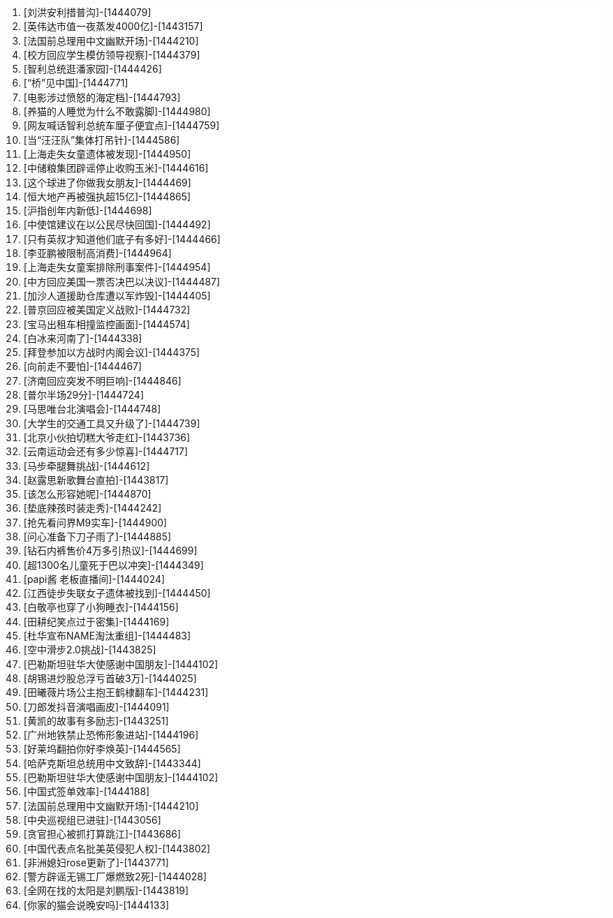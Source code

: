 1. [刘洪安利措普沟]-[1444079]
1. [英伟达市值一夜蒸发4000亿]-[1443157]
1. [法国前总理用中文幽默开场]-[1444210]
1. [校方回应学生模仿领导视察]-[1444379]
1. [智利总统逛潘家园]-[1444426]
1. [“桥”见中国]-[1444771]
1. [电影涉过愤怒的海定档]-[1444793]
1. [养猫的人睡觉为什么不敢露脚]-[1444980]
1. [网友喊话智利总统车厘子便宜点]-[1444759]
1. [当“汪汪队”集体打吊针]-[1444586]
1. [上海走失女童遗体被发现]-[1444950]
1. [中储粮集团辟谣停止收购玉米]-[1444616]
1. [这个球进了你做我女朋友]-[1444469]
1. [恒大地产再被强执超15亿]-[1444865]
1. [沪指创年内新低]-[1444698]
1. [中使馆建议在以公民尽快回国]-[1444492]
1. [只有英叔才知道他们底子有多好]-[1444466]
1. [李亚鹏被限制高消费]-[1444964]
1. [上海走失女童案排除刑事案件]-[1444954]
1. [中方回应美国一票否决巴以决议]-[1444487]
1. [加沙人道援助仓库遭以军炸毁]-[1444405]
1. [普京回应被美国定义战败]-[1444732]
1. [宝马出租车相撞监控画面]-[1444574]
1. [白冰来河南了]-[1444338]
1. [拜登参加以方战时内阁会议]-[1444375]
1. [向前走不要怕]-[1444467]
1. [济南回应突发不明巨响]-[1444846]
1. [普尔半场29分]-[1444724]
1. [马思唯台北演唱会]-[1444748]
1. [大学生的交通工具又升级了]-[1444739]
1. [北京小伙拍切糕大爷走红]-[1443736]
1. [云南运动会还有多少惊喜]-[1444717]
1. [马步牵腿舞挑战]-[1444612]
1. [赵露思新歌舞台直拍]-[1443817]
1. [该怎么形容她呢]-[1444870]
1. [垫底辣孩时装走秀]-[1444242]
1. [抢先看问界M9实车]-[1444900]
1. [问心准备下刀子雨了]-[1444885]
1. [钻石内裤售价4万多引热议]-[1444699]
1. [超1300名儿童死于巴以冲突]-[1444349]
1. [papi酱 老板直播间]-[1444024]
1. [江西徒步失联女子遗体被找到]-[1444450]
1. [白敬亭也穿了小狗睡衣]-[1444156]
1. [田耕纪笑点过于密集]-[1444169]
1. [杜华宣布NAME淘汰重组]-[1444483]
1. [空中滑步2.0挑战]-[1443825]
1. [巴勒斯坦驻华大使感谢中国朋友]-[1444102]
1. [胡锡进炒股总浮亏首破3万]-[1444025]
1. [田曦薇片场公主抱王鹤棣翻车]-[1444231]
1. [刀郎发抖音演唱画皮]-[1444091]
1. [黄凯的故事有多励志]-[1443251]
1. [广州地铁禁止恐怖形象进站]-[1444196]
1. [好莱坞翻拍你好李焕英]-[1444565]
1. [哈萨克斯坦总统用中文致辞]-[1443344]
1. [巴勒斯坦驻华大使感谢中国朋友]-[1444102]
1. [中国式签单效率]-[1444188]
1. [法国前总理用中文幽默开场]-[1444210]
1. [中央巡视组已进驻]-[1443056]
1. [贪官担心被抓打算跳江]-[1443686]
1. [中国代表点名批美英侵犯人权]-[1443802]
1. [非洲媳妇rose更新了]-[1443771]
1. [警方辟谣无锡工厂爆燃致2死]-[1444028]
1. [全网在找的太阳是刘鹏版]-[1443819]
1. [你家的猫会说晚安吗]-[1444133]